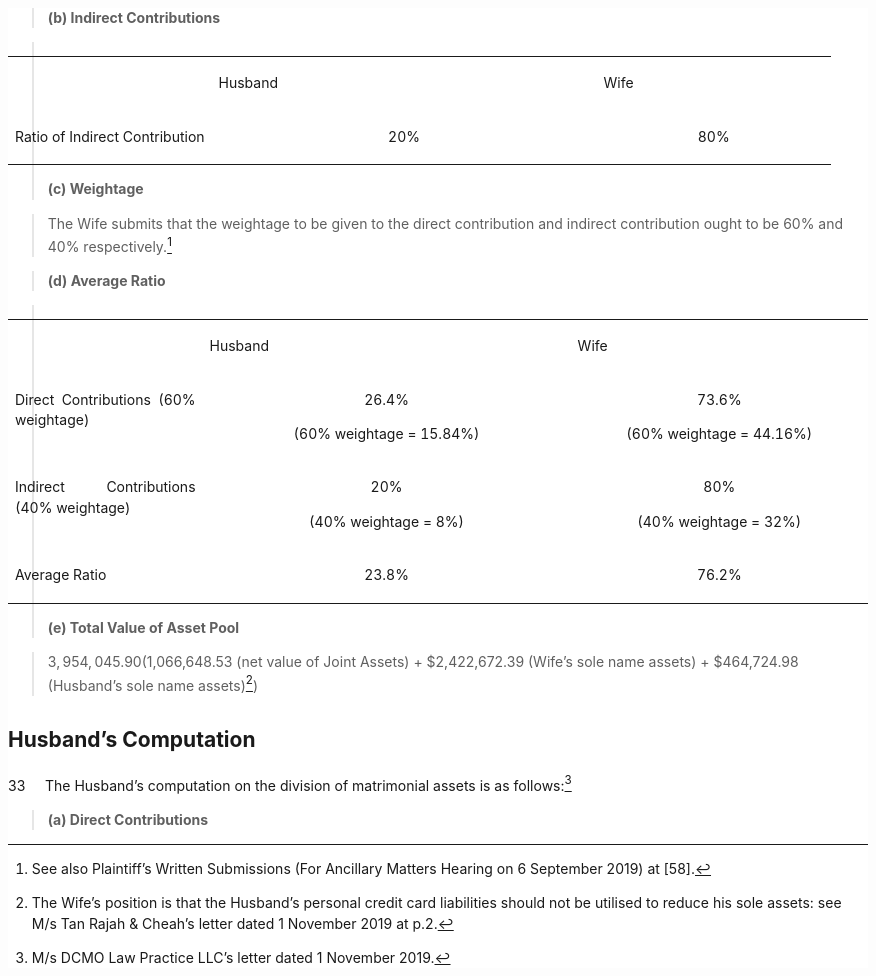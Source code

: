 > **(b) Indirect Contributions**

<table align="left" cellpadding="0" cellspacing="0" class="Judg-2-tblr" frame="all" pgwide="1"><colgroup><col width="24.7350529894021%"> <col width="46.7706458708258%"> <col width="28.4943011397721%"> </colgroup><tbody><tr><td align="left" class="br" rowspan="1" valign="top"><p class="Table-Heading-Center">&nbsp;</p></td><td align="left" class="br" rowspan="1" valign="top"><p class="Table-Heading-Center">Husband</p></td><td align="left" class="b" rowspan="1" valign="top"><p class="Table-Heading-Center">Wife</p></td></tr><tr><td align="left" class="r" rowspan="1" valign="top"><p align="justify" class="Table-Para-1">Ratio of Indirect Contribution</p></td><td align="left" class="r" rowspan="1" valign="top"><p align="center" class="Table-Para-1">20%</p></td><td align="left" class="" rowspan="1" valign="top"><p align="center" class="Table-Para-1">80%</p></td></tr></tbody></table>

  
  

> **(c) Weightage**

> The Wife submits that the weightage to be given to the direct contribution and indirect contribution ought to be 60% and 40% respectively.[^40]

> **(d) Average Ratio**

<table align="left" cellpadding="0" cellspacing="0" class="Judg-2-tblr" frame="all" pgwide="1"><colgroup><col width="22.62%"> <col width="42.8%"> <col width="34.58%"> </colgroup><tbody><tr><td align="left" class="br" rowspan="1" valign="top"><p class="Table-Heading-Center">&nbsp;</p></td><td align="left" class="br" rowspan="1" valign="top"><p class="Table-Heading-Center">Husband</p></td><td align="left" class="b" rowspan="1" valign="top"><p class="Table-Heading-Center">Wife</p></td></tr><tr><td align="left" class="br" rowspan="1" valign="top"><p align="justify" class="Table-Para-1">Direct Contributions (60% weightage)</p></td><td align="left" class="br" rowspan="1" valign="top"><p align="center" class="Table-Para-1">26.4%</p><p align="center" class="Table-Para-1">(60% weightage = 15.84%)</p></td><td align="left" class="b" rowspan="1" valign="top"><p align="center" class="Table-Para-1">73.6%</p><p align="center" class="Table-Para-1">(60% weightage = 44.16%)</p></td></tr><tr><td align="left" class="br" rowspan="1" valign="top"><p align="justify" class="Table-Para-1">Indirect Contributions (40% weightage)</p></td><td align="left" class="br" rowspan="1" valign="top"><p align="center" class="Table-Para-1">20%</p><p align="center" class="Table-Para-1">(40% weightage = 8%)</p></td><td align="left" class="b" rowspan="1" valign="top"><p align="center" class="Table-Para-1">80%</p><p align="center" class="Table-Para-1">(40% weightage = 32%)</p></td></tr><tr><td align="left" class="r" rowspan="1" valign="top"><p align="justify" class="Table-Para-1">Average Ratio</p></td><td align="left" class="r" rowspan="1" valign="top"><p align="center" class="Table-Para-1">23.8%</p></td><td align="left" class="" rowspan="1" valign="top"><p align="center" class="Table-Para-1">76.2%</p></td></tr></tbody></table>

  
  

> **(e) Total Value of Asset Pool**

> $3,954,045.90 ($1,066,648.53 (net value of Joint Assets) + $2,422,672.39 (Wife’s sole name assets) + $464,724.98 (Husband’s sole name assets)[^41])

## Husband’s Computation

33     The Husband’s computation on the division of matrimonial assets is as follows:[^42]

> **(a) Direct Contributions**


[^1]: Statement of Particulars at \[1(a)\].
[^2]: Plaintiff’s Written Submissions at \[9\].
[^3]: Defendant’s Written Submissions at \[3\].
[^4]: Plaintiff’s Written Submissions at \[11\].
[^5]: Husband’s Affidavit of Assets and Means (1st) at \[21(A)(4)\].
[^6]: Plaintiff’s Written Submissions at \[8\].
[^7]: Plaintiff’s Ancillary Matters Fact and Position Sheet at \[B(II)\]; Joint Summary at p.4.
[^8]: Joint Summary at p.3.
[^9]: Joint Summary at p.3; Plaintiff’s Written Submissions (For Ancillary Matters Hearing on 6 September 2019) at \[28\]; Wife’s Affidavit of Assets and Means (1st) at \[67\].
[^10]: Defendant’s Written Submissions (For Hearing on 6th September 2019 @ 9.30 am) at \[13\].
[^11]: Joint Summary at p.3; Plaintiff’s Written Submissions (For Ancillary Matters Hearing on 6 September 2019) at \[12\]-\[28\]; Defendant’s Written Submissions (For Hearing on 6th September 2019 @ 9.30 am) at \[12\]-\[62\].
[^12]: Plaintiff’s Written Submissions (For Ancillary Matters Hearing on 6 September 2019) at \[17\]; Defendant’s Written Submissions (For Hearing on 6th September 2019 @ 9.30 am) at \[19\].
[^13]: Plaintiff’s Written Submissions (For Ancillary Matters Hearing on 6 September 2019) at \[26\]- \[27\]; Defendant’s Written Submissions (For Hearing on 6th September 2019 @ 9.30 am) at \[29\]-\[37\].
[^14]: Defendant’s Written Submissions (For Hearing on 6th September 2019 @ 9.30 am) at \[13\].
[^15]: Wife’s Affidavit of Assets and Means (1st) at \[67\]; Defendant’s Written Submissions (For Hearing on 6th September 2019 @ 9.30 am) at \[45\]-\[46\].
[^16]: Plaintiff’s Proposed Parenting Plan at \[3.2\].
[^17]: Plaintiff’s Proposed Parenting Plan at \[2.2.1\].
[^18]: Wife’s Affidavit of Assets and Means (1st) at \[55\]-\[56\].
[^19]: Plaintiff’s Proposed Parenting Plan at \[2.2.2\]; Wife’s Affidavit of Assets and Means (1st) at \[64\];
[^20]: Defendant’s Written Submissions (For Hearing on 6th September 2019 @ 9.30 am) at \[190(c)- (e)\].
[^21]: Defendant’s Written Submissions (For Hearing on 6th September 2019 @ 9.30 am) at \[55\].
[^22]: Plaintiff’s Written Submissions (For Ancillary Matters Hearing on 25 October 2019) at \[23\].
[^23]: Wife’s Affidavit of Assets and Means (1st) at \[56\].
[^24]: Joint Summary at pp.5-6.
[^25]: Joint Summary at p.6.
[^26]: Joint Summary at pp.6-11.
[^27]: Joint Summary at p.11.
[^28]: Joint Summary at p.15.
[^29]: Joint Summary at p.15.
[^30]: Joint Summary at pp.15-16.
[^31]: Joint Summary at p.16.
[^32]: Wife’s Affidavit of Assets and Means (1st) at \[12\].
[^33]: Joint Summary at pp.12-14.
[^34]:  Joint Summary at p.14.
[^35]: Joint Summary at p.17.
[^36]:  Joint Summary at p.17.
[^37]: M/S Tan Rajah & Cheah’s letter dated 1 November 2019.
[^38]: $600,715.32 (Matrimonial Home - Joint Summary at p.18) + $2,578.83 (Joint Accounts – Joint Summary at p.5) + $464,724.98 (Husband’s Sole Name Assets – Joint Summary at pp.12-14) = $1,068,019.13.
[^39]: $552,808.49 (Matrimonial Home – Joint Summary at p.18) + $2,578.83 (Joint Accounts – Joint Summary at p.5) + $2,422,672.39 (Wife’s Sole Name Assets – Joint Summary at pp.6- 11.) = $2,978,059.71.
[^40]: See also Plaintiff’s Written Submissions (For Ancillary Matters Hearing on 6 September 2019) at \[58\].
[^41]: The Wife’s position is that the Husband’s personal credit card liabilities should not be utilised to reduce his sole assets: see M/s Tan Rajah & Cheah’s letter dated 1 November 2019 at p.2.
[^42]: M/s DCMO Law Practice LLC’s letter dated 1 November 2019.
[^43]: $600,715.32 (Matrimonial Home - Joint Summary at p.18) + $2,578.83 (Joint Accounts – Joint Summary at p.5) + $458,409.60 (Husband’s Sole Name Assets ($464,724.98) less Husband’s liabilities ($6,315.38) – Joint Summary at pp.12-14 & 17) = $1,068,019.13.
[^44]: $552,808.49 (Matrimonial Home – Joint Summary at p.18) + $2,578.83 (Joint Accounts – Joint Summary at p.5) + $2,422,672.39 (Wife’s Sole Name Assets) = $2,978,059.71.
[^45]: See also Joint Summary at p.19.
[^46]: See also Joint Summary at p.6.
[^47]: See also Joint Summary at p.11.
[^48]: Husband’s sole name assets excluding his liabilities : see M/s DCMO Law Practice LLC’s letter dated 1 November 2019 at para 3(iii) and Joint Summary at pp.14 & 17.
[^49]: M/s Tan Rajah & Cheah’s letter dated 1 November 2019 and M/s DCMO Law Practice LLC’s letter dated 1 November 2019.
[^50]: Joint Summary at p.17.
[^51]: Joint Summary at p.17 and DA-1 pp.111 & 115. See also DA-1 at para 14(b).
[^52]: Joint Summary at p.17.
[^53]: Defendant’s Written Submissions (For Hearing on 6th September 2019 @ 9.30 am) at \[146\].
[^54]: Defendant’s Written Submissions (For Hearing on 6th September 2019 @ 9.30 am) at \[150\].
[^55]: Tan Rajah & Cheah’s letter dated 1 November 2019 at p.2; Joint Summary at p.18.
[^56]: Plaintiff’s Written Submissions (For Ancillary Matters Hearing on 6 September 2019) at \[54\].
[^57]: Plaintiff’s Written Submissions (For Ancillary Matters Hearing on 6 September 2019) at \[50\].
[^58]: Plaintiff’s Written Submissions (For Ancillary Matters Hearing on 6 September 2019) at \[44\].
[^59]: Plaintiff’s Written Submissions (For Ancillary Matters Hearing on 6 September 2019) at \[53\].
[^60]: Defendant’s Written Submissions (For Hearing on 6th September 2019 @ 9.30 am) at \[151\].
[^61]: Defendant’s Written Submissions (For Hearing on 6th September 2019 @ 9.30 am) at \[105\]- \[109\].
[^62]: Defendant’s Written Submissions (For Hearing on 6th September 2019 @ 9.30 am) at \[105\]- \[109\].
[^63]: Defendant’s Written Submissions (For Hearing on 6th September 2019 @ 9.30 am) at \[124\].
[^64]: Defendant’s Written Submissions (For Hearing on 6th September 2019 @ 9.30 am) at \[110\].
[^65]: Defendant’s Written Submissions (For Hearing on 6th September 2019 @ 9.30 am) at \[124\].
[^66]: Defendant’s Written Submissions (For Hearing on 6th September 2019 @ 9.30 am) at \[126\].
[^67]: Defendant’s Written Submissions (For Hearing on 6th September 2019 @ 9.30 am) at \[145\].
[^68]: Defendant’s Written Submissions (For Hearing on 6th September 2019 @ 9.30 am) at \[150\].
[^69]: Defendant’s Written Submissions (For Hearing on 6th September 2019 @ 9.30 am) at \[152\].
[^70]: Wife’s Affidavit of Assets and Means (2nd) at pp.16-537.
[^71]: Husband’s Affidavit of Assets and Means (1st) at \[21A(i)\].
[^72]: Husband’s Affidavit of Assets and Means (1st) at \[21(v)(20)\].
[^73]: Husband’s Affidavit of Assets and Means (1st) at \[21(vii)(77)\].
[^74]: Plaintiff’s Written Submissions (For Ancillary Matters Hearing on 6 September 2019) at \[53\].
[^75]: Defendant’s Written Submissions (For Hearing on 6th September 2019 @ 9.30 am) at \[134\].
[^76]: Defendant’s Written Submissions (For Hearing on 6th September 2019 @ 9.30 am) at \[136\].
[^77]: Husband’s Affidavit of Assets and Means (3rd) at \[18\].
[^78]: Defendant’s Written Submissions (For Hearing on 6th September 2019 @ 9.30 am) at \[136(d)\].
[^79]: Plaintiff’s Written Submissions (For Ancillary Matters Hearing on 6 September 2019) at \[53(b)\].
[^80]: Husband Affidavit of Assets and Means (1st) at \[21(A)(i)(2)\].
[^81]: Wife’s Affidavit of Assets and Means (2nd) at \[18\].
[^82]: Husband’s Supplemental Written Submissions (For Hearing on 25th October 2019 @ 9.30 am) at \[13\].
[^83]: Wife’s Affidavit of Assets and Means (1st) at \[63(c)\] and Wife’s Affidavit of Assets and Means (2nd) at \[20\].
[^84]: Plaintiff’s Written Submissions (For Ancillary Matters Hearing on 6 September 2019) at \[58\].
[^85]: Husband’s Supplemental Written Submissions (For Hearing on 25th October 2019 @ 9.30 am) at \[5\].
[^86]: Husband’s Supplemental Written Submissions (For Hearing on 25th October 2019 @ 9.30 am) at \[8(a)\].
[^87]: Husband’s Supplemental Written Submissions (For Hearing on 25th October 2019 @ 9.30 am) at \[11\].
[^88]: Husband’s Supplemental Written Submissions (For Hearing on 25th October 2019 @ 9.30 am) at \[12\].
[^89]: Husband’s Supplemental Written Submissions (For Hearing on 25th October 2019 @ 9.30 am) at \[9\].
[^90]: Husband’s Supplemental Written Submissions (For Hearing on 25th October 2019 @ 9.30 am) at \[14\].
[^91]: Husband’s Supplemental Written Submissions (For Hearing on 25th October 2019 @ 9.30 am) at \[15\].
[^92]: Husband’s Supplemental Written Submissions (For Hearing on 25th October 2019 @ 9.30 am) at \[13\].
[^93]: Defendant’s Written Submissions (For Hearing on 6th September 2019 @ 9.30 am) at \[156(a)\].
[^94]: Defendant’s Written Submissions (For Hearing on 6th September 2019 @ 9.30 am) at \[156(g)\].
[^95]: Defendant’s Written Submissions (For Hearing on 6th September 2019 @ 9.30 am) at \[157\].
[^96]: Defendant’s Written Submissions (For Hearing on 6th September 2019 @ 9.30 am) at \[158\]- \[159\].
[^97]: Defendant’s Written Submissions (For Hearing on 6th September 2019 @ 9.30 am) at \[162\].
[^98]: Husband’s Affidavit of Assets and Means (2nd) at pp.50-68,
[^99]: Husband’s Affidavit of Assets and Means (2nd) at pp.69-71.
[^100]: Husband’s Affidavit of Assets and Means (2nd) at pp.76-83.
[^101]: Husband’s Affidavit of Assets and Means (2nd) at pp.72-74.
[^102]: Husband’s Affidavit of Assets and Means (2nd) at pp.84-85.
[^103]: Wife’s Affidavit of Assets and Means (1st) at \[12\].
[^104]: Defendant’s Written Submissions (For Ancillary Matters Hearing on 6 September 2019) at 82\] & \[85\].
[^105]: Plaintiff’s Written Submissions (For Ancillary Matters Hearing on 25 October 2019) at \[15\].
[^106]: Wife’s Affidavit of Assets and Means (1st) at \[46\].
[^107]: Wife’s Affidavit of Assets and Means (1st) at \[47\].
[^108]: Wife’s Affidavit of Assets and Means (1st) at \[48\].
[^109]: For the list of Joint Assets, see Grounds of Decision at \[25\].
[^110]: For the list of the Wife’s Assets, see Grounds of Decision at \[26\].
[^111]: For the list of the Husband’s Assets, see Grounds of Decision at \[30\].
[^112]: See Grounds of Decision at \[82\].
[^113]: Plaintiff’s Ancillary Matters Fact and Position Sheet at \[B\]; Wife’s Affidavit of Assets and Means (1st) at \[45\].
[^114]: Plaintiff’s Ancillary Matters Fact and Position Sheet at \[I\]; Joint Summary at p.4; Wife’s Affidavit of Assets and Means (1st) at \[65\].
[^115]: Defendant’s Written Submissions (For Hearing on 6th September 2019 @ 9.30 am) at \[174\].
[^116]: Joint Summary at p.4; Defendant’s Written Submissions (For Hearing on 6th September 2019 @ 9.30 am) at \[171\], \[187\] & \[190(b)\].